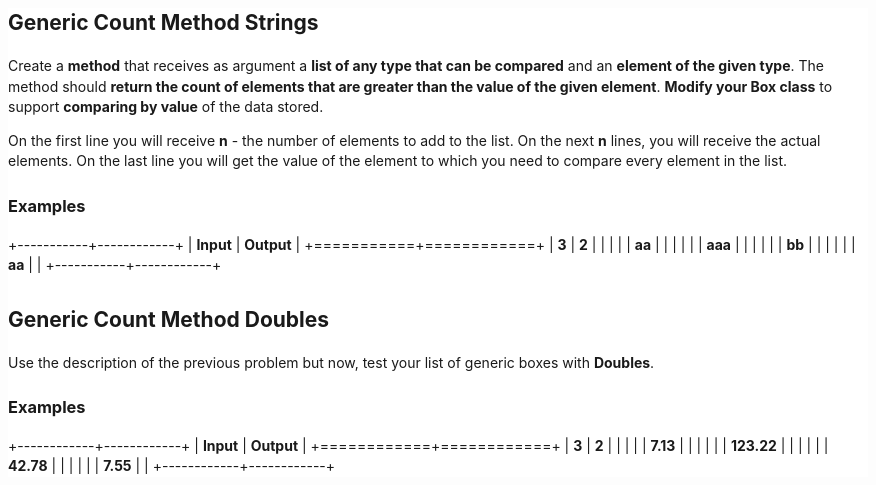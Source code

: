 Generic Count Method Strings
----------------------------

Create a **method** that receives as argument a **list of any type that
can be compared** and an **element of the given type**. The method
should **return the count of elements that are greater than the value of
the given element**. **Modify your Box class** to support **comparing by
value** of the data stored.

On the first line you will receive **n** - the number of elements to add
to the list. On the next **n** lines, you will receive the actual
elements. On the last line you will get the value of the element to
which you need to compare every element in the list.

### Examples

+-----------+------------+
| **Input** | **Output** |
+===========+============+
| **3**     | **2**      |
|           |            |
| **aa**    |            |
|           |            |
| **aaa**   |            |
|           |            |
| **bb**    |            |
|           |            |
| **aa**    |            |
+-----------+------------+

Generic Count Method Doubles
----------------------------

Use the description of the previous problem but now, test your list of
generic boxes with **Doubles**.

### Examples

+------------+------------+
| **Input**  | **Output** |
+============+============+
| **3**      | **2**      |
|            |            |
| **7.13**   |            |
|            |            |
| **123.22** |            |
|            |            |
| **42.78**  |            |
|            |            |
| **7.55**   |            |
+------------+------------+
